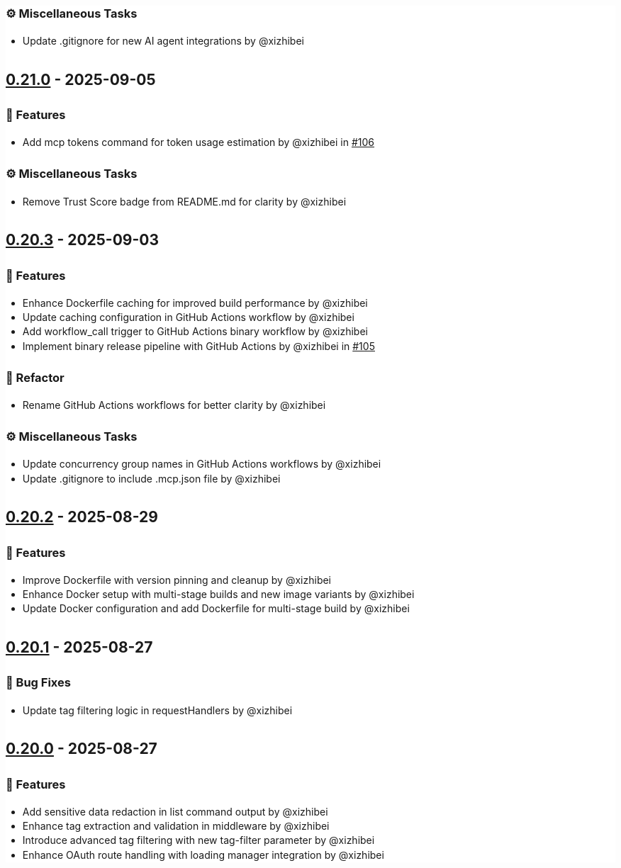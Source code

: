 ### ⚙️ Miscellaneous Tasks
- Update .gitignore for new AI agent integrations by @xizhibei


## [0.21.0] - 2025-09-05

### 🚀 Features
- Add mcp tokens command for token usage estimation by @xizhibei in [#106](https://github.com/1mcp-app/agent/pull/106)

### ⚙️ Miscellaneous Tasks
- Remove Trust Score badge from README.md for clarity by @xizhibei


## [0.20.3] - 2025-09-03

### 🚀 Features
- Enhance Dockerfile caching for improved build performance by @xizhibei
- Update caching configuration in GitHub Actions workflow by @xizhibei
- Add workflow_call trigger to GitHub Actions binary workflow by @xizhibei
- Implement binary release pipeline with GitHub Actions by @xizhibei in [#105](https://github.com/1mcp-app/agent/pull/105)

### 🚜 Refactor
- Rename GitHub Actions workflows for better clarity by @xizhibei

### ⚙️ Miscellaneous Tasks
- Update concurrency group names in GitHub Actions workflows by @xizhibei
- Update .gitignore to include .mcp.json file by @xizhibei


## [0.20.2] - 2025-08-29

### 🚀 Features
- Improve Dockerfile with version pinning and cleanup by @xizhibei
- Enhance Docker setup with multi-stage builds and new image variants by @xizhibei
- Update Docker configuration and add Dockerfile for multi-stage build by @xizhibei


## [0.20.1] - 2025-08-27

### 🐛 Bug Fixes
- Update tag filtering logic in requestHandlers by @xizhibei


## [0.20.0] - 2025-08-27

### 🚀 Features
- Add sensitive data redaction in list command output by @xizhibei
- Enhance tag extraction and validation in middleware by @xizhibei
- Introduce advanced tag filtering with new tag-filter parameter by @xizhibei
- Enhance OAuth route handling with loading manager integration by @xizhibei


[0.26.1]: https://github.com/1mcp-app/agent/compare/v0.26.0..v0.26.1
[0.26.0]: https://github.com/1mcp-app/agent/compare/v0.25.5..v0.26.0
[0.25.5]: https://github.com/1mcp-app/agent/compare/v0.25.4..v0.25.5
[0.25.4]: https://github.com/1mcp-app/agent/compare/v0.25.3..v0.25.4
[0.25.3]: https://github.com/1mcp-app/agent/compare/v0.25.2..v0.25.3
[0.25.2]: https://github.com/1mcp-app/agent/compare/v0.25.1..v0.25.2
[0.25.1]: https://github.com/1mcp-app/agent/compare/v0.25.0..v0.25.1
[0.25.0]: https://github.com/1mcp-app/agent/compare/v0.24.0..v0.25.0
[0.24.0]: https://github.com/1mcp-app/agent/compare/v0.23.2..v0.24.0
[0.23.2]: https://github.com/1mcp-app/agent/compare/v0.23.1..v0.23.2
[0.23.1]: https://github.com/1mcp-app/agent/compare/v0.23.0..v0.23.1
[0.23.0]: https://github.com/1mcp-app/agent/compare/v0.22.3..v0.23.0
[0.22.3]: https://github.com/1mcp-app/agent/compare/v0.22.2..v0.22.3
[0.22.2]: https://github.com/1mcp-app/agent/compare/v0.22.1..v0.22.2
[0.22.1]: https://github.com/1mcp-app/agent/compare/v0.22.0..v0.22.1
[0.22.0]: https://github.com/1mcp-app/agent/compare/v0.21.0..v0.22.0
[0.21.0]: https://github.com/1mcp-app/agent/compare/v0.20.3..v0.21.0
[0.20.3]: https://github.com/1mcp-app/agent/compare/v0.20.2..v0.20.3
[0.20.2]: https://github.com/1mcp-app/agent/compare/v0.20.1..v0.20.2
[0.20.1]: https://github.com/1mcp-app/agent/compare/v0.20.0..v0.20.1
[0.20.0]: https://github.com/1mcp-app/agent/compare/v0.19.0..v0.20.0
[0.19.0]: https://github.com/1mcp-app/agent/compare/v0.18.1..v0.19.0
[0.18.1]: https://github.com/1mcp-app/agent/compare/v0.18.0..v0.18.1
[0.18.0]: https://github.com/1mcp-app/agent/compare/v0.17.0..v0.18.0
[0.17.0]: https://github.com/1mcp-app/agent/compare/v0.16.0..v0.17.0
[0.16.0]: https://github.com/1mcp-app/agent/compare/v0.15.0..v0.16.0
[0.15.0]: https://github.com/1mcp-app/agent/compare/v0.14.0..v0.15.0
[0.14.0]: https://github.com/1mcp-app/agent/compare/v0.13.1..v0.14.0
[0.13.1]: https://github.com/1mcp-app/agent/compare/v0.13.0..v0.13.1
[0.13.0]: https://github.com/1mcp-app/agent/compare/v0.12.0..v0.13.0
[0.12.0]: https://github.com/1mcp-app/agent/compare/v0.11.0..v0.12.0
[0.11.0]: https://github.com/1mcp-app/agent/compare/v0.10.3..v0.11.0
[0.10.3]: https://github.com/1mcp-app/agent/compare/v0.10.2..v0.10.3
[0.10.2]: https://github.com/1mcp-app/agent/compare/v0.10.1..v0.10.2
[0.10.1]: https://github.com/1mcp-app/agent/compare/v0.10.0..v0.10.1
[0.10.0]: https://github.com/1mcp-app/agent/compare/v0.9.0..v0.10.0
[0.9.0]: https://github.com/1mcp-app/agent/compare/v0.8.2..v0.9.0
[0.8.2]: https://github.com/1mcp-app/agent/compare/v0.8.1..v0.8.2
[0.8.1]: https://github.com/1mcp-app/agent/compare/v0.8.0..v0.8.1
[0.8.0]: https://github.com/1mcp-app/agent/compare/v0.7.0..v0.8.0
[0.7.0]: https://github.com/1mcp-app/agent/compare/v0.6.0..v0.7.0
[0.6.0]: https://github.com/1mcp-app/agent/compare/v0.5.0..v0.6.0
[0.5.0]: https://github.com/1mcp-app/agent/compare/v0.4.0..v0.5.0
[0.4.0]: https://github.com/1mcp-app/agent/compare/v0.3.0..v0.4.0
[0.3.0]: https://github.com/1mcp-app/agent/compare/v0.2.0..v0.3.0
[0.2.0]: https://github.com/1mcp-app/agent/compare/v0.1.0..v0.2.0